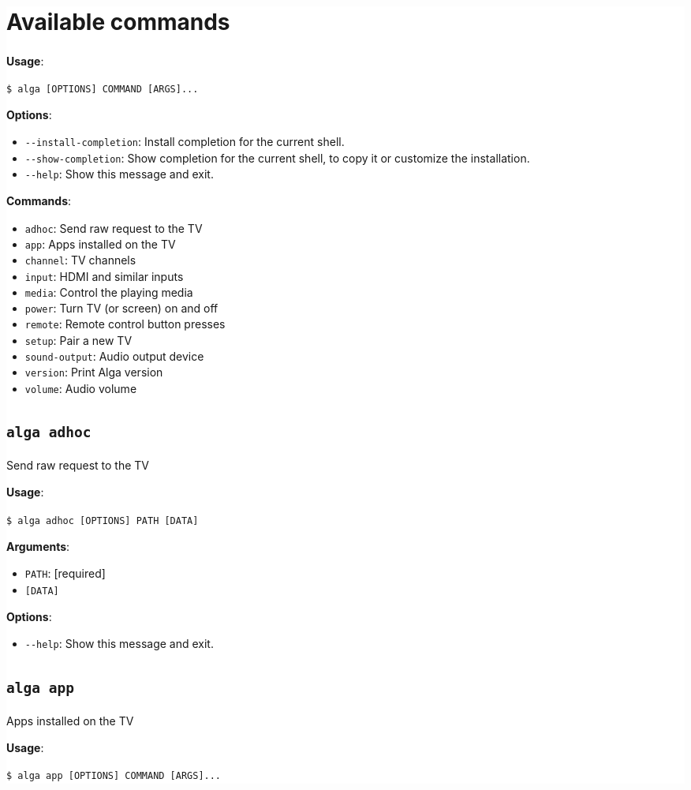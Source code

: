 # Available commands

**Usage**:

```console
$ alga [OPTIONS] COMMAND [ARGS]...
```

**Options**:

* `--install-completion`: Install completion for the current shell.
* `--show-completion`: Show completion for the current shell, to copy it or customize the installation.
* `--help`: Show this message and exit.

**Commands**:

* `adhoc`: Send raw request to the TV
* `app`: Apps installed on the TV
* `channel`: TV channels
* `input`: HDMI and similar inputs
* `media`: Control the playing media
* `power`: Turn TV (or screen) on and off
* `remote`: Remote control button presses
* `setup`: Pair a new TV
* `sound-output`: Audio output device
* `version`: Print Alga version
* `volume`: Audio volume

## `alga adhoc`

Send raw request to the TV

**Usage**:

```console
$ alga adhoc [OPTIONS] PATH [DATA]
```

**Arguments**:

* `PATH`: [required]
* `[DATA]`

**Options**:

* `--help`: Show this message and exit.

## `alga app`

Apps installed on the TV

**Usage**:

```console
$ alga app [OPTIONS] COMMAND [ARGS]...
```
